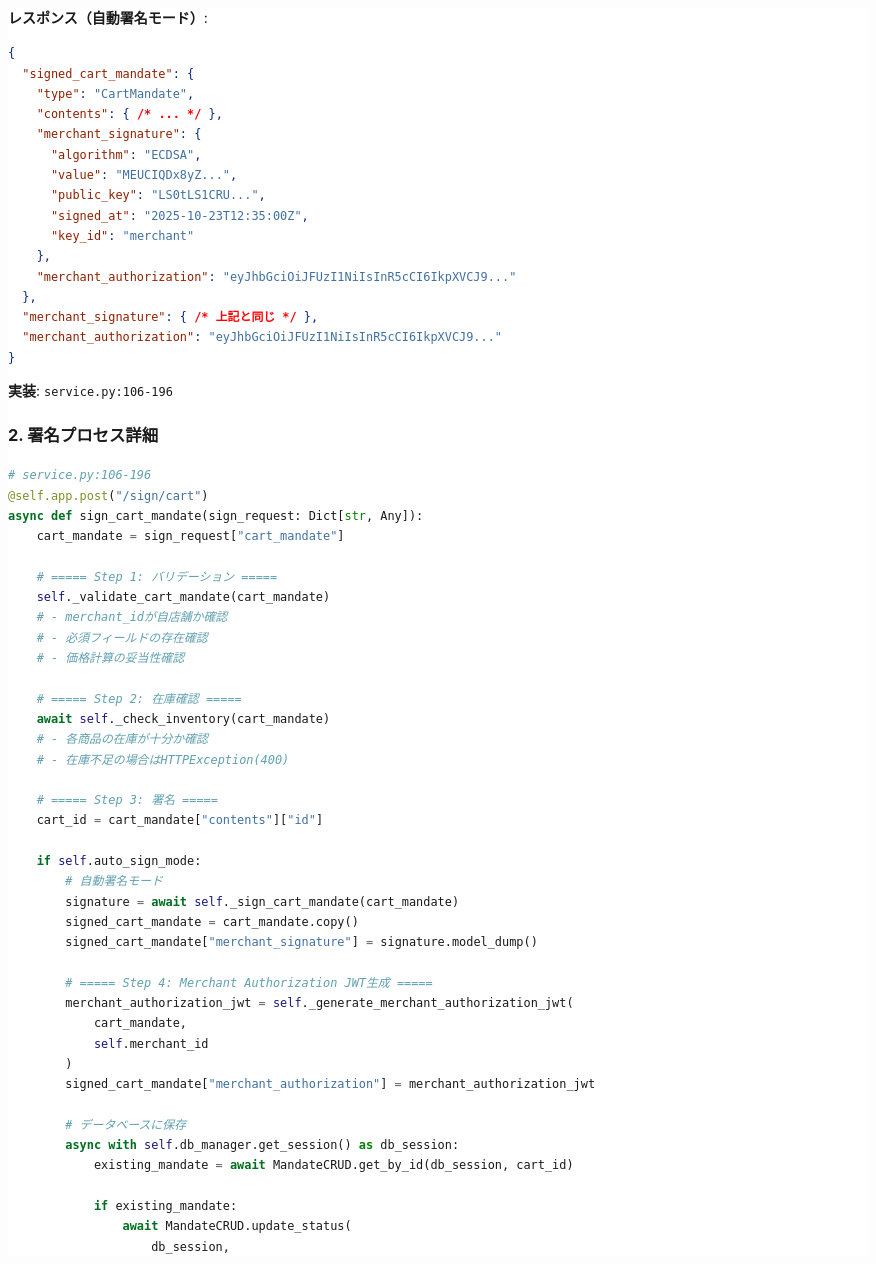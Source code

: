 **レスポンス（自動署名モード）**:

```json
{
  "signed_cart_mandate": {
    "type": "CartMandate",
    "contents": { /* ... */ },
    "merchant_signature": {
      "algorithm": "ECDSA",
      "value": "MEUCIQDx8yZ...",
      "public_key": "LS0tLS1CRU...",
      "signed_at": "2025-10-23T12:35:00Z",
      "key_id": "merchant"
    },
    "merchant_authorization": "eyJhbGciOiJFUzI1NiIsInR5cCI6IkpXVCJ9..."
  },
  "merchant_signature": { /* 上記と同じ */ },
  "merchant_authorization": "eyJhbGciOiJFUzI1NiIsInR5cCI6IkpXVCJ9..."
}
```

**実装**: `service.py:106-196`

### 2. 署名プロセス詳細

```python
# service.py:106-196
@self.app.post("/sign/cart")
async def sign_cart_mandate(sign_request: Dict[str, Any]):
    cart_mandate = sign_request["cart_mandate"]

    # ===== Step 1: バリデーション =====
    self._validate_cart_mandate(cart_mandate)
    # - merchant_idが自店舗か確認
    # - 必須フィールドの存在確認
    # - 価格計算の妥当性確認

    # ===== Step 2: 在庫確認 =====
    await self._check_inventory(cart_mandate)
    # - 各商品の在庫が十分か確認
    # - 在庫不足の場合はHTTPException(400)

    # ===== Step 3: 署名 =====
    cart_id = cart_mandate["contents"]["id"]

    if self.auto_sign_mode:
        # 自動署名モード
        signature = await self._sign_cart_mandate(cart_mandate)
        signed_cart_mandate = cart_mandate.copy()
        signed_cart_mandate["merchant_signature"] = signature.model_dump()

        # ===== Step 4: Merchant Authorization JWT生成 =====
        merchant_authorization_jwt = self._generate_merchant_authorization_jwt(
            cart_mandate,
            self.merchant_id
        )
        signed_cart_mandate["merchant_authorization"] = merchant_authorization_jwt

        # データベースに保存
        async with self.db_manager.get_session() as db_session:
            existing_mandate = await MandateCRUD.get_by_id(db_session, cart_id)

            if existing_mandate:
                await MandateCRUD.update_status(
                    db_session,
```